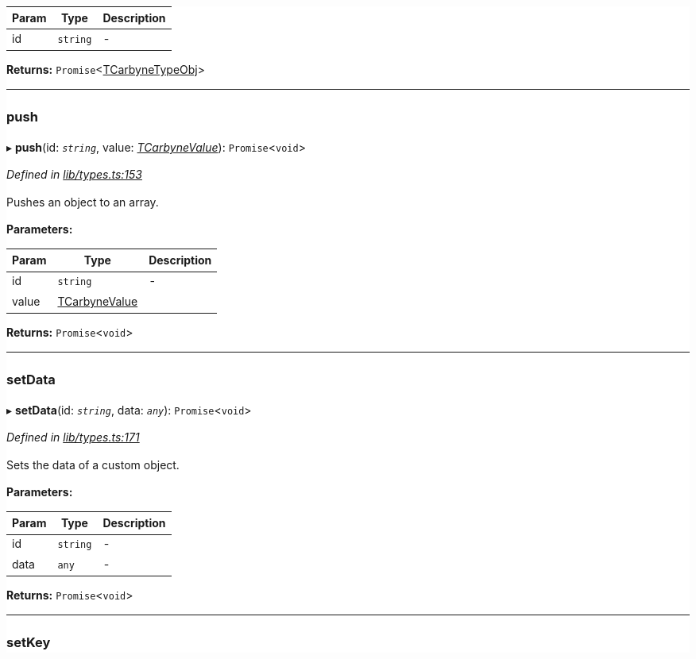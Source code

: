 | Param | Type | Description |
| ------ | ------ | ------ |
| id | `string` |  - |

**Returns:** `Promise`<[TCarbyneTypeObj](../modules/_lib_types_.md#tcarbynetypeobj)>

___
<a id="push"></a>

###  push

▸ **push**(id: *`string`*, value: *[TCarbyneValue](../modules/_lib_types_.md#tcarbynevalue)*): `Promise`<`void`>

*Defined in [lib/types.ts:153](https://github.com/allotropelabs/carbyne/blob/0bc7c32/lib/types.ts#L153)*

Pushes an object to an array.

**Parameters:**

| Param | Type | Description |
| ------ | ------ | ------ |
| id | `string` |  - |
| value | [TCarbyneValue](../modules/_lib_types_.md#tcarbynevalue) |   |

**Returns:** `Promise`<`void`>

___
<a id="setdata"></a>

###  setData

▸ **setData**(id: *`string`*, data: *`any`*): `Promise`<`void`>

*Defined in [lib/types.ts:171](https://github.com/allotropelabs/carbyne/blob/0bc7c32/lib/types.ts#L171)*

Sets the data of a custom object.

**Parameters:**

| Param | Type | Description |
| ------ | ------ | ------ |
| id | `string` |  - |
| data | `any` |  - |

**Returns:** `Promise`<`void`>

___
<a id="setkey"></a>

###  setKey
